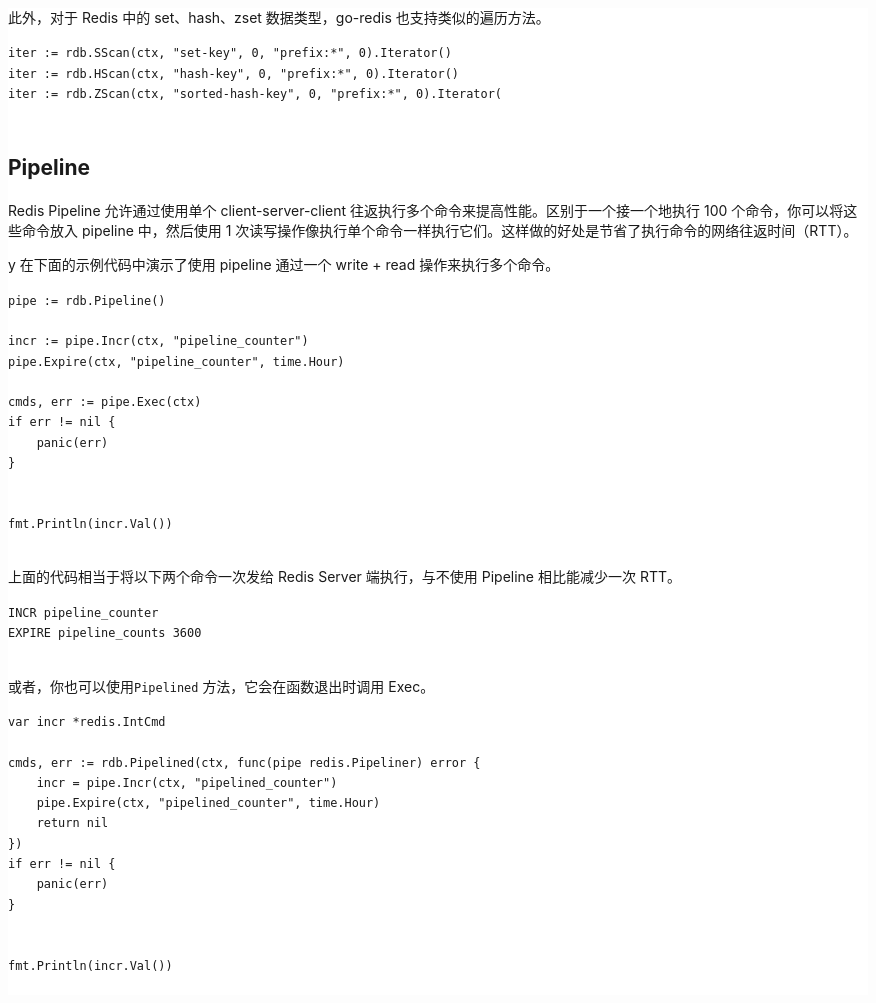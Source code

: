 此外，对于 Redis 中的 set、hash、zset 数据类型，go-redis 也支持类似的遍历方法。

```
iter := rdb.SScan(ctx, "set-key", 0, "prefix:*", 0).Iterator()
iter := rdb.HScan(ctx, "hash-key", 0, "prefix:*", 0).Iterator()
iter := rdb.ZScan(ctx, "sorted-hash-key", 0, "prefix:*", 0).Iterator(


```

Pipeline
--------

Redis Pipeline 允许通过使用单个 client-server-client 往返执行多个命令来提高性能。区别于一个接一个地执行 100 个命令，你可以将这些命令放入 pipeline 中，然后使用 1 次读写操作像执行单个命令一样执行它们。这样做的好处是节省了执行命令的网络往返时间（RTT）。

y 在下面的示例代码中演示了使用 pipeline 通过一个 write + read 操作来执行多个命令。

```
pipe := rdb.Pipeline()

incr := pipe.Incr(ctx, "pipeline_counter")
pipe.Expire(ctx, "pipeline_counter", time.Hour)

cmds, err := pipe.Exec(ctx)
if err != nil {
	panic(err)
}


fmt.Println(incr.Val())


```

上面的代码相当于将以下两个命令一次发给 Redis Server 端执行，与不使用 Pipeline 相比能减少一次 RTT。

```
INCR pipeline_counter
EXPIRE pipeline_counts 3600


```

或者，你也可以使用`Pipelined` 方法，它会在函数退出时调用 Exec。

```
var incr *redis.IntCmd

cmds, err := rdb.Pipelined(ctx, func(pipe redis.Pipeliner) error {
	incr = pipe.Incr(ctx, "pipelined_counter")
	pipe.Expire(ctx, "pipelined_counter", time.Hour)
	return nil
})
if err != nil {
	panic(err)
}


fmt.Println(incr.Val())


```
